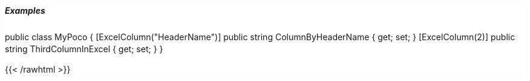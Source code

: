   </table>
  <h5 id="ETLBox_Excel_ExcelColumn_PropertyName_examples">Examples</h5>
  <p>public class MyPoco
{
[ExcelColumn(&quot;HeaderName&quot;)]
public string ColumnByHeaderName { get; set; }
[ExcelColumn(2)]
public string ThirdColumnInExcel { get; set; }
}</p>

{{< /rawhtml >}}

